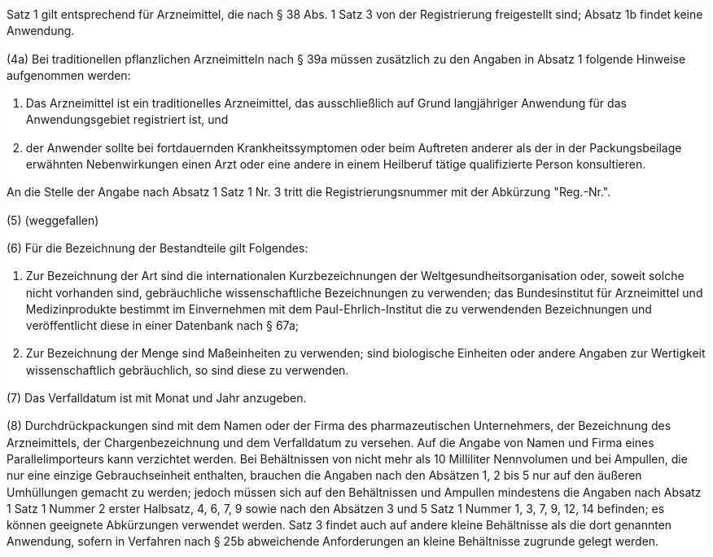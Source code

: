 

Satz 1 gilt entsprechend für Arzneimittel, die nach § 38 Abs. 1 Satz 3
von der Registrierung freigestellt sind; Absatz 1b findet keine
Anwendung.

(4a) Bei traditionellen pflanzlichen Arzneimitteln nach § 39a müssen
zusätzlich zu den Angaben in Absatz 1 folgende Hinweise aufgenommen
werden:

1.  Das Arzneimittel ist ein traditionelles Arzneimittel, das
    ausschließlich auf Grund langjähriger Anwendung für das
    Anwendungsgebiet registriert ist, und


2.  der Anwender sollte bei fortdauernden Krankheitssymptomen oder beim
    Auftreten anderer als der in der Packungsbeilage erwähnten
    Nebenwirkungen einen Arzt oder eine andere in einem Heilberuf tätige
    qualifizierte Person konsultieren.



An die Stelle der Angabe nach Absatz 1 Satz 1 Nr. 3 tritt die
Registrierungsnummer mit der Abkürzung "Reg.-Nr.".

(5) (weggefallen)

(6) Für die Bezeichnung der Bestandteile gilt Folgendes:

1.  Zur Bezeichnung der Art sind die internationalen Kurzbezeichnungen der
    Weltgesundheitsorganisation oder, soweit solche nicht vorhanden sind,
    gebräuchliche wissenschaftliche Bezeichnungen zu verwenden; das
    Bundesinstitut für Arzneimittel und Medizinprodukte bestimmt im
    Einvernehmen mit dem Paul-Ehrlich-Institut die zu verwendenden
    Bezeichnungen und veröffentlicht diese in einer Datenbank nach § 67a;


2.  Zur Bezeichnung der Menge sind Maßeinheiten zu verwenden; sind
    biologische Einheiten oder andere Angaben zur Wertigkeit
    wissenschaftlich gebräuchlich, so sind diese zu verwenden.




(7) Das Verfalldatum ist mit Monat und Jahr anzugeben.

(8) Durchdrückpackungen sind mit dem Namen oder der Firma des
pharmazeutischen Unternehmers, der Bezeichnung des Arzneimittels, der
Chargenbezeichnung und dem Verfalldatum zu versehen. Auf die Angabe
von Namen und Firma eines Parallelimporteurs kann verzichtet werden.
Bei Behältnissen von nicht mehr als 10 Milliliter Nennvolumen und bei
Ampullen, die nur eine einzige Gebrauchseinheit enthalten, brauchen
die Angaben nach den Absätzen 1, 2 bis 5 nur auf den äußeren
Umhüllungen gemacht zu werden; jedoch müssen sich auf den Behältnissen
und Ampullen mindestens die Angaben nach Absatz 1 Satz 1 Nummer 2
erster Halbsatz, 4, 6, 7, 9 sowie nach den Absätzen 3 und 5 Satz 1
Nummer 1, 3, 7, 9, 12, 14 befinden; es können geeignete Abkürzungen
verwendet werden. Satz 3 findet auch auf andere kleine Behältnisse als
die dort genannten Anwendung, sofern in Verfahren nach § 25b
abweichende Anforderungen an kleine Behältnisse zugrunde gelegt
werden.
